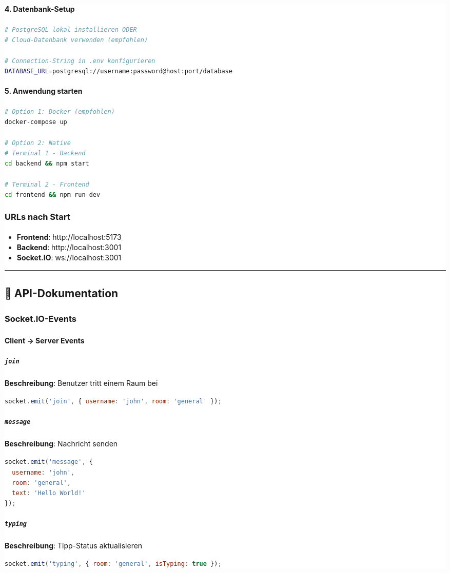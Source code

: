 #### 4. Datenbank-Setup
```bash
# PostgreSQL lokal installieren ODER
# Cloud-Datenbank verwenden (empfohlen)

# Connection-String in .env konfigurieren
DATABASE_URL=postgresql://username:password@host:port/database
```

#### 5. Anwendung starten
```bash
# Option 1: Docker (empfohlen)
docker-compose up

# Option 2: Native
# Terminal 1 - Backend
cd backend && npm start

# Terminal 2 - Frontend
cd frontend && npm run dev
```

### URLs nach Start
- **Frontend**: http://localhost:5173
- **Backend**: http://localhost:3001
- **Socket.IO**: ws://localhost:3001

---

## 📡 API-Dokumentation

### Socket.IO-Events

#### Client → Server Events

##### `join`
**Beschreibung**: Benutzer tritt einem Raum bei
```javascript
socket.emit('join', { username: 'john', room: 'general' });
```

##### `message`
**Beschreibung**: Nachricht senden
```javascript
socket.emit('message', { 
  username: 'john', 
  room: 'general', 
  text: 'Hello World!' 
});
```

##### `typing`
**Beschreibung**: Tipp-Status aktualisieren
```javascript
socket.emit('typing', { room: 'general', isTyping: true });
```
